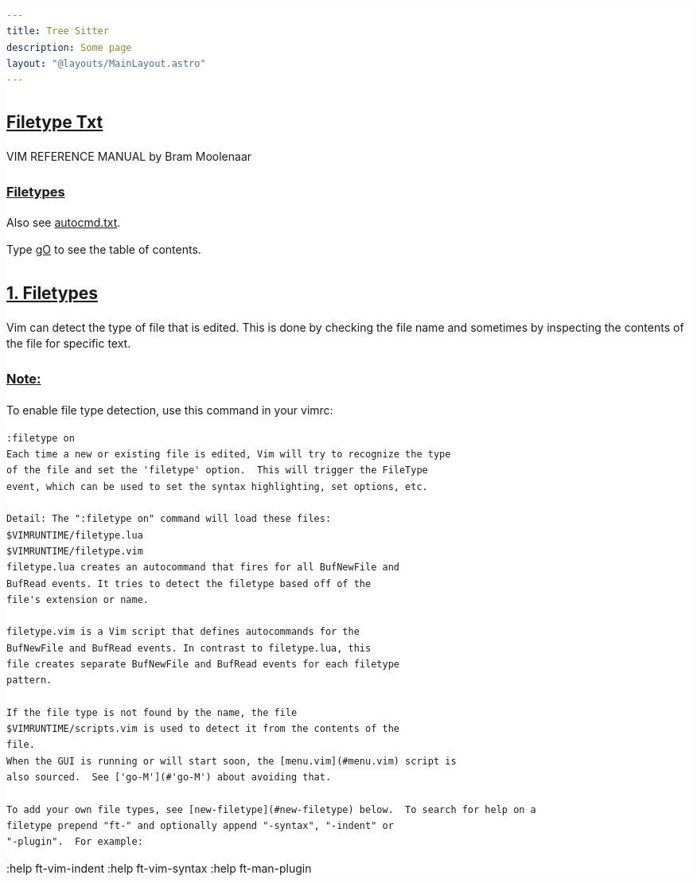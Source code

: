 ```yaml
---
title: Tree Sitter
description: Some page
layout: "@layouts/MainLayout.astro"
---
```



## <a id="Nvim" class="section-title" href="#Nvim"> Filetype Txt</a> 

VIM REFERENCE MANUAL    by Bram Moolenaar


### <a id="filetype file-type" class="section-title" href="#filetype file-type">Filetypes</a>

Also see [autocmd.txt](#autocmd.txt).

Type [gO](#gO) to see the table of contents.


## <a id="filetypes file-types" class="section-title" href="#filetypes file-types">1. Filetypes</a> 

Vim can detect the type of file that is edited.  This is done by checking the
file name and sometimes by inspecting the contents of the file for specific
text.

### <a id=":filetype :filet" class="section-title" href="#:filetype :filet">Note:</a>
To enable file type detection, use this command in your vimrc:
```
:filetype on
Each time a new or existing file is edited, Vim will try to recognize the type
of the file and set the 'filetype' option.  This will trigger the FileType
event, which can be used to set the syntax highlighting, set options, etc.

Detail: The ":filetype on" command will load these files:
$VIMRUNTIME/filetype.lua
$VIMRUNTIME/filetype.vim
filetype.lua creates an autocommand that fires for all BufNewFile and
BufRead events. It tries to detect the filetype based off of the
file's extension or name.

filetype.vim is a Vim script that defines autocommands for the
BufNewFile and BufRead events. In contrast to filetype.lua, this
file creates separate BufNewFile and BufRead events for each filetype
pattern.

If the file type is not found by the name, the file
$VIMRUNTIME/scripts.vim is used to detect it from the contents of the
file.
When the GUI is running or will start soon, the [menu.vim](#menu.vim) script is
also sourced.  See ['go-M'](#'go-M') about avoiding that.

To add your own file types, see [new-filetype](#new-filetype) below.  To search for help on a
filetype prepend "ft-" and optionally append "-syntax", "-indent" or
"-plugin".  For example:
```
:help ft-vim-indent
:help ft-vim-syntax
:help ft-man-plugin
